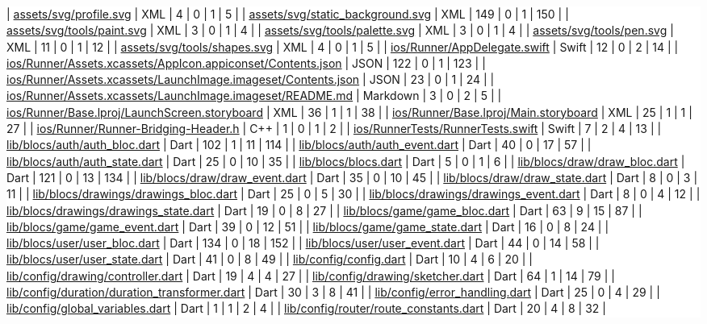 | [assets/svg/profile.svg](/assets/svg/profile.svg) | XML | 4 | 0 | 1 | 5 |
| [assets/svg/static_background.svg](/assets/svg/static_background.svg) | XML | 149 | 0 | 1 | 150 |
| [assets/svg/tools/paint.svg](/assets/svg/tools/paint.svg) | XML | 3 | 0 | 1 | 4 |
| [assets/svg/tools/palette.svg](/assets/svg/tools/palette.svg) | XML | 3 | 0 | 1 | 4 |
| [assets/svg/tools/pen.svg](/assets/svg/tools/pen.svg) | XML | 11 | 0 | 1 | 12 |
| [assets/svg/tools/shapes.svg](/assets/svg/tools/shapes.svg) | XML | 4 | 0 | 1 | 5 |
| [ios/Runner/AppDelegate.swift](/ios/Runner/AppDelegate.swift) | Swift | 12 | 0 | 2 | 14 |
| [ios/Runner/Assets.xcassets/AppIcon.appiconset/Contents.json](/ios/Runner/Assets.xcassets/AppIcon.appiconset/Contents.json) | JSON | 122 | 0 | 1 | 123 |
| [ios/Runner/Assets.xcassets/LaunchImage.imageset/Contents.json](/ios/Runner/Assets.xcassets/LaunchImage.imageset/Contents.json) | JSON | 23 | 0 | 1 | 24 |
| [ios/Runner/Assets.xcassets/LaunchImage.imageset/README.md](/ios/Runner/Assets.xcassets/LaunchImage.imageset/README.md) | Markdown | 3 | 0 | 2 | 5 |
| [ios/Runner/Base.lproj/LaunchScreen.storyboard](/ios/Runner/Base.lproj/LaunchScreen.storyboard) | XML | 36 | 1 | 1 | 38 |
| [ios/Runner/Base.lproj/Main.storyboard](/ios/Runner/Base.lproj/Main.storyboard) | XML | 25 | 1 | 1 | 27 |
| [ios/Runner/Runner-Bridging-Header.h](/ios/Runner/Runner-Bridging-Header.h) | C++ | 1 | 0 | 1 | 2 |
| [ios/RunnerTests/RunnerTests.swift](/ios/RunnerTests/RunnerTests.swift) | Swift | 7 | 2 | 4 | 13 |
| [lib/blocs/auth/auth_bloc.dart](/lib/blocs/auth/auth_bloc.dart) | Dart | 102 | 1 | 11 | 114 |
| [lib/blocs/auth/auth_event.dart](/lib/blocs/auth/auth_event.dart) | Dart | 40 | 0 | 17 | 57 |
| [lib/blocs/auth/auth_state.dart](/lib/blocs/auth/auth_state.dart) | Dart | 25 | 0 | 10 | 35 |
| [lib/blocs/blocs.dart](/lib/blocs/blocs.dart) | Dart | 5 | 0 | 1 | 6 |
| [lib/blocs/draw/draw_bloc.dart](/lib/blocs/draw/draw_bloc.dart) | Dart | 121 | 0 | 13 | 134 |
| [lib/blocs/draw/draw_event.dart](/lib/blocs/draw/draw_event.dart) | Dart | 35 | 0 | 10 | 45 |
| [lib/blocs/draw/draw_state.dart](/lib/blocs/draw/draw_state.dart) | Dart | 8 | 0 | 3 | 11 |
| [lib/blocs/drawings/drawings_bloc.dart](/lib/blocs/drawings/drawings_bloc.dart) | Dart | 25 | 0 | 5 | 30 |
| [lib/blocs/drawings/drawings_event.dart](/lib/blocs/drawings/drawings_event.dart) | Dart | 8 | 0 | 4 | 12 |
| [lib/blocs/drawings/drawings_state.dart](/lib/blocs/drawings/drawings_state.dart) | Dart | 19 | 0 | 8 | 27 |
| [lib/blocs/game/game_bloc.dart](/lib/blocs/game/game_bloc.dart) | Dart | 63 | 9 | 15 | 87 |
| [lib/blocs/game/game_event.dart](/lib/blocs/game/game_event.dart) | Dart | 39 | 0 | 12 | 51 |
| [lib/blocs/game/game_state.dart](/lib/blocs/game/game_state.dart) | Dart | 16 | 0 | 8 | 24 |
| [lib/blocs/user/user_bloc.dart](/lib/blocs/user/user_bloc.dart) | Dart | 134 | 0 | 18 | 152 |
| [lib/blocs/user/user_event.dart](/lib/blocs/user/user_event.dart) | Dart | 44 | 0 | 14 | 58 |
| [lib/blocs/user/user_state.dart](/lib/blocs/user/user_state.dart) | Dart | 41 | 0 | 8 | 49 |
| [lib/config/config.dart](/lib/config/config.dart) | Dart | 10 | 4 | 6 | 20 |
| [lib/config/drawing/controller.dart](/lib/config/drawing/controller.dart) | Dart | 19 | 4 | 4 | 27 |
| [lib/config/drawing/sketcher.dart](/lib/config/drawing/sketcher.dart) | Dart | 64 | 1 | 14 | 79 |
| [lib/config/duration/duration_transformer.dart](/lib/config/duration/duration_transformer.dart) | Dart | 30 | 3 | 8 | 41 |
| [lib/config/error_handling.dart](/lib/config/error_handling.dart) | Dart | 25 | 0 | 4 | 29 |
| [lib/config/global_variables.dart](/lib/config/global_variables.dart) | Dart | 1 | 1 | 2 | 4 |
| [lib/config/router/route_constants.dart](/lib/config/router/route_constants.dart) | Dart | 20 | 4 | 8 | 32 |